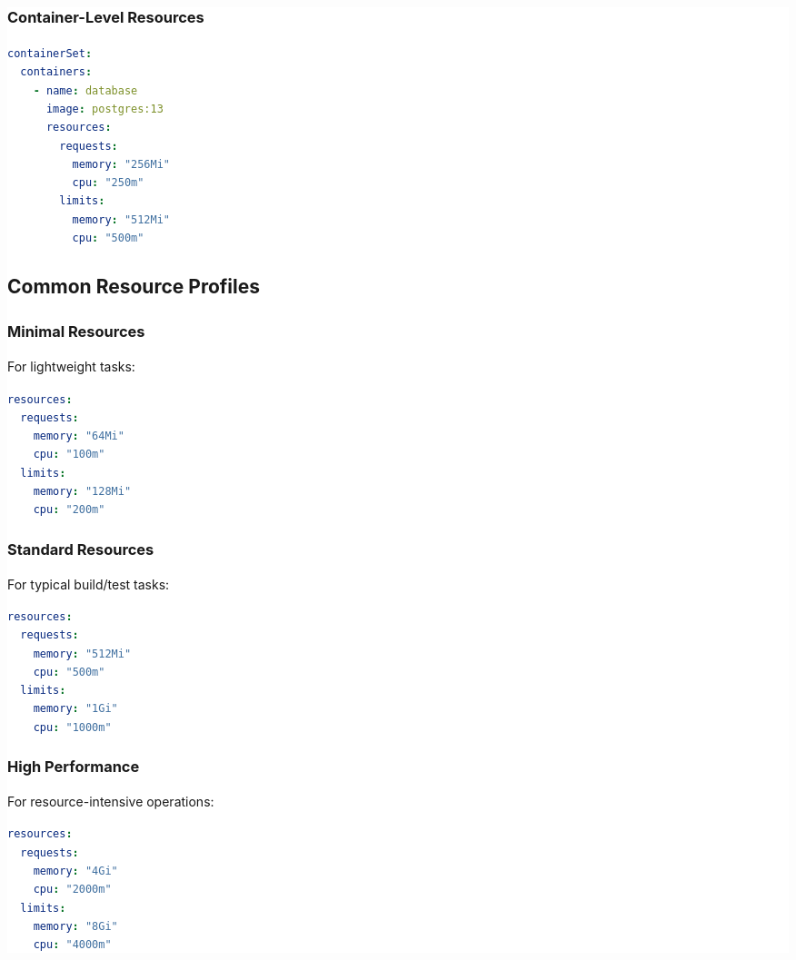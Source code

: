 ### Container-Level Resources

```yaml
containerSet:
  containers:
    - name: database
      image: postgres:13
      resources:
        requests:
          memory: "256Mi"
          cpu: "250m"
        limits:
          memory: "512Mi"
          cpu: "500m"
```

## Common Resource Profiles

### Minimal Resources

For lightweight tasks:

```yaml
resources:
  requests:
    memory: "64Mi"
    cpu: "100m"
  limits:
    memory: "128Mi"
    cpu: "200m"
```

### Standard Resources

For typical build/test tasks:

```yaml
resources:
  requests:
    memory: "512Mi"
    cpu: "500m"
  limits:
    memory: "1Gi"
    cpu: "1000m"
```

### High Performance

For resource-intensive operations:

```yaml
resources:
  requests:
    memory: "4Gi"
    cpu: "2000m"
  limits:
    memory: "8Gi"
    cpu: "4000m"
```
